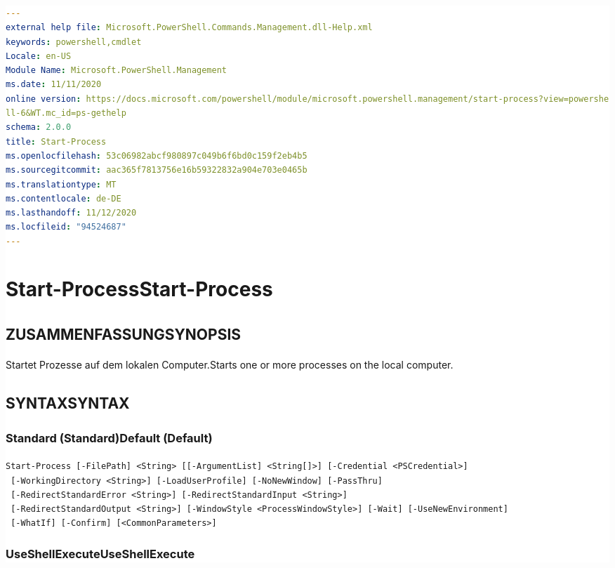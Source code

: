```yaml
---
external help file: Microsoft.PowerShell.Commands.Management.dll-Help.xml
keywords: powershell,cmdlet
Locale: en-US
Module Name: Microsoft.PowerShell.Management
ms.date: 11/11/2020
online version: https://docs.microsoft.com/powershell/module/microsoft.powershell.management/start-process?view=powershell-6&WT.mc_id=ps-gethelp
schema: 2.0.0
title: Start-Process
ms.openlocfilehash: 53c06982abcf980897c049b6f6bd0c159f2eb4b5
ms.sourcegitcommit: aac365f7813756e16b59322832a904e703e0465b
ms.translationtype: MT
ms.contentlocale: de-DE
ms.lasthandoff: 11/12/2020
ms.locfileid: "94524687"
---
```

# <span data-ttu-id="844c2-103">Start-Process</span><span class="sxs-lookup"><span data-stu-id="844c2-103">Start-Process</span></span>

## <span data-ttu-id="844c2-104">ZUSAMMENFASSUNG</span><span class="sxs-lookup"><span data-stu-id="844c2-104">SYNOPSIS</span></span>
<span data-ttu-id="844c2-105">Startet Prozesse auf dem lokalen Computer.</span><span class="sxs-lookup"><span data-stu-id="844c2-105">Starts one or more processes on the local computer.</span></span>

## <span data-ttu-id="844c2-106">SYNTAX</span><span class="sxs-lookup"><span data-stu-id="844c2-106">SYNTAX</span></span>

### <span data-ttu-id="844c2-107">Standard (Standard)</span><span class="sxs-lookup"><span data-stu-id="844c2-107">Default (Default)</span></span>

```
Start-Process [-FilePath] <String> [[-ArgumentList] <String[]>] [-Credential <PSCredential>]
 [-WorkingDirectory <String>] [-LoadUserProfile] [-NoNewWindow] [-PassThru]
 [-RedirectStandardError <String>] [-RedirectStandardInput <String>]
 [-RedirectStandardOutput <String>] [-WindowStyle <ProcessWindowStyle>] [-Wait] [-UseNewEnvironment]
 [-WhatIf] [-Confirm] [<CommonParameters>]
```

### <span data-ttu-id="844c2-108">UseShellExecute</span><span class="sxs-lookup"><span data-stu-id="844c2-108">UseShellExecute</span></span>
